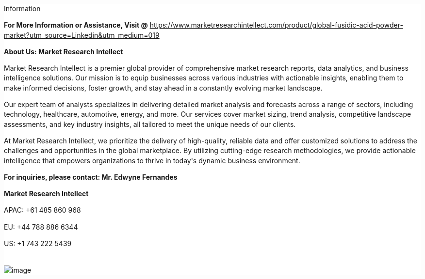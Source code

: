 Information</li></ul></div><div class="article-main__content" data-test-id="publishing-text-block"><p><span class="font-[700]"><strong>For More Information or Assistance, Visit @</strong>&nbsp;<a href="https://www.marketresearchintellect.com/product/global-fusidic-acid-powder-market?utm_source=Linkedin&utm_medium=019">https://www.marketresearchintellect.com/product/global-fusidic-acid-powder-market?utm_source=Linkedin&utm_medium=019</a></span></p><p><strong>About Us: Market Research Intellect</strong></p><p>Market Research Intellect is a premier global provider of comprehensive market research reports, data analytics, and business intelligence solutions. Our mission is to equip businesses across various industries with actionable insights, enabling them to make informed decisions, foster growth, and stay ahead in a constantly evolving market landscape.</p><p>Our expert team of analysts specializes in delivering detailed market analysis and forecasts across a range of sectors, including technology, healthcare, automotive, energy, and more. Our services cover market sizing, trend analysis, competitive landscape assessments, and key industry insights, all tailored to meet the unique needs of our clients.</p><p>At Market Research Intellect, we prioritize the delivery of high-quality, reliable data and offer customized solutions to address the challenges and opportunities in the global marketplace. By utilizing cutting-edge research methodologies, we provide actionable intelligence that empowers organizations to thrive in today's dynamic business environment.</p><p><strong>For inquiries, please contact: Mr. Edwyne Fernandes</strong></p><p><strong>Market Research Intellect</strong></p><p>APAC: +61 485 860 968</p><p>EU: +44 788 886 6344</p><p>US: +1 743 222 5439</p></div><div class="article-main__content" data-test-id="publishing-text-block">&nbsp;</div>
![image](https://github.com/user-attachments/assets/8f1a1926-a6d1-49a4-bd38-05b1e2336a2d)
